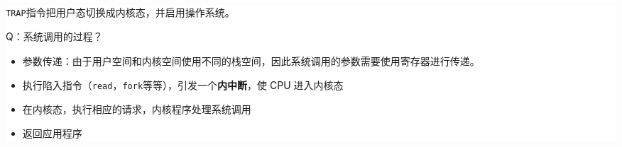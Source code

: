   `TRAP`指令把用户态切换成内核态，并启用操作系统。

Q：系统调用的过程？

- 参数传递：由于用户空间和内核空间使用不同的栈空间，因此系统调用的参数需要使用寄存器进行传递。

- 执行陷入指令（`read`，`fork`等等），引发一个**内中断**，使 CPU 进入内核态

- 在内核态，执行相应的请求，内核程序处理系统调用

- 返回应用程序









